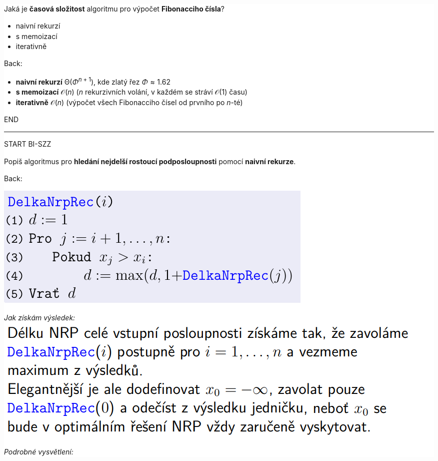 Jaká je **časová složitost** algoritmu pro výpočet **Fibonacciho čísla**?

- naivní rekurzí
- s memoizací
- iterativně

Back:

- **naivní rekurzí** $\mathcal \Theta (\Phi^{n+1})$, kde zlatý řez $\Phi \approx 1.62$
- **s memoizací** $\mathcal O (n)$ ($n$ rekurzivních volání, v každém se stráví $\mathcal O (1)$ času)
- **iterativně** $\mathcal O (n)$ (výpočet všech Fibonacciho čísel od prvního po $n$-té)

END

---

START
BI-SZZ

Popiš algoritmus pro **hledání nejdelší rostoucí podposloupnosti** pomocí **naivní rekurze**. 

Back:

![](../../Assets/Pasted%20image%2020240603143556.png)

_Jak získám výsledek:_
![](../../Assets/Pasted%20image%2020240603173620.png)

_Podrobné vysvětlení:_